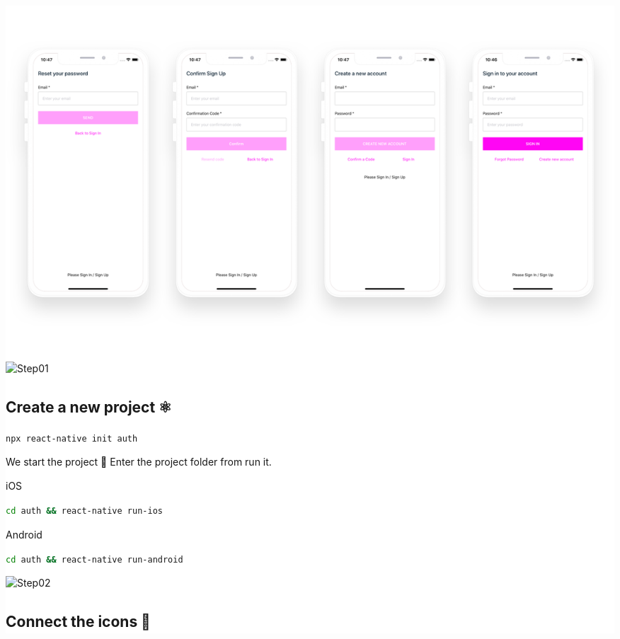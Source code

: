 ![Cognito](/img/auth/auth1-03.png)

![Step01](/img/steps/01.png)

## Create a new project ⚛️

```bash
npx react-native init auth
```

We start the project 🚀
Enter the project folder from run it.

iOS

```bash
cd auth && react-native run-ios
```

Android

```bash
cd auth && react-native run-android
```

![Step02](/img/steps/02.png)

## Connect the icons 👾
